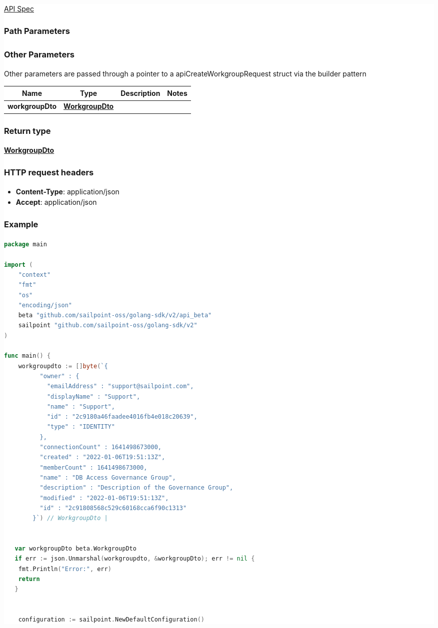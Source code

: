 [API Spec](https://developer.sailpoint.com/docs/api/beta/create-workgroup)

### Path Parameters



### Other Parameters

Other parameters are passed through a pointer to a apiCreateWorkgroupRequest struct via the builder pattern


Name | Type | Description  | Notes
------------- | ------------- | ------------- | -------------
 **workgroupDto** | [**WorkgroupDto**](../models/workgroup-dto) |  | 

### Return type

[**WorkgroupDto**](../models/workgroup-dto)

### HTTP request headers

- **Content-Type**: application/json
- **Accept**: application/json

### Example

```go
package main

import (
	"context"
	"fmt"
	"os"
    "encoding/json"
    beta "github.com/sailpoint-oss/golang-sdk/v2/api_beta"
	sailpoint "github.com/sailpoint-oss/golang-sdk/v2"
)

func main() {
    workgroupdto := []byte(`{
          "owner" : {
            "emailAddress" : "support@sailpoint.com",
            "displayName" : "Support",
            "name" : "Support",
            "id" : "2c9180a46faadee4016fb4e018c20639",
            "type" : "IDENTITY"
          },
          "connectionCount" : 1641498673000,
          "created" : "2022-01-06T19:51:13Z",
          "memberCount" : 1641498673000,
          "name" : "DB Access Governance Group",
          "description" : "Description of the Governance Group",
          "modified" : "2022-01-06T19:51:13Z",
          "id" : "2c91808568c529c60168cca6f90c1313"
        }`) // WorkgroupDto | 

  
   var workgroupDto beta.WorkgroupDto
   if err := json.Unmarshal(workgroupdto, &workgroupDto); err != nil {
    fmt.Println("Error:", err)
    return
   }
  

	configuration := sailpoint.NewDefaultConfiguration()
```